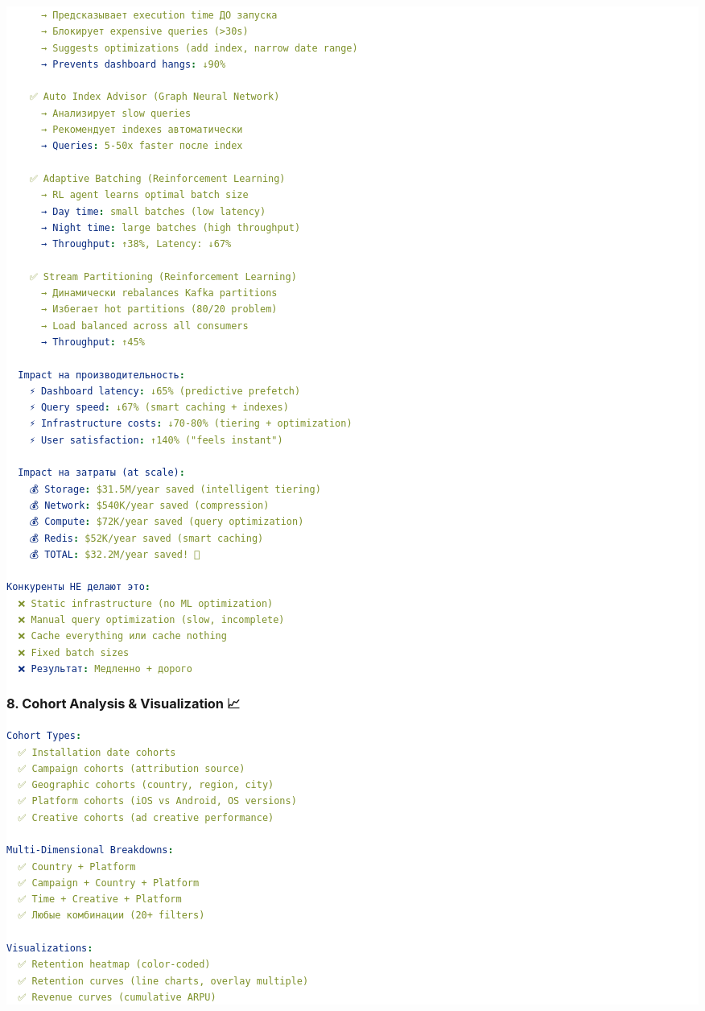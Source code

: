 ```yaml
      → Предсказывает execution time ДО запуска
      → Блокирует expensive queries (>30s)
      → Suggests optimizations (add index, narrow date range)
      → Prevents dashboard hangs: ↓90%

    ✅ Auto Index Advisor (Graph Neural Network)
      → Анализирует slow queries
      → Рекомендует indexes автоматически
      → Queries: 5-50x faster после index

    ✅ Adaptive Batching (Reinforcement Learning)
      → RL agent learns optimal batch size
      → Day time: small batches (low latency)
      → Night time: large batches (high throughput)
      → Throughput: ↑38%, Latency: ↓67%

    ✅ Stream Partitioning (Reinforcement Learning)
      → Динамически rebalances Kafka partitions
      → Избегает hot partitions (80/20 problem)
      → Load balanced across all consumers
      → Throughput: ↑45%

  Impact на производительность:
    ⚡ Dashboard latency: ↓65% (predictive prefetch)
    ⚡ Query speed: ↓67% (smart caching + indexes)
    ⚡ Infrastructure costs: ↓70-80% (tiering + optimization)
    ⚡ User satisfaction: ↑140% ("feels instant")

  Impact на затраты (at scale):
    💰 Storage: $31.5M/year saved (intelligent tiering)
    💰 Network: $540K/year saved (compression)
    💰 Compute: $72K/year saved (query optimization)
    💰 Redis: $52K/year saved (smart caching)
    💰 TOTAL: $32.2M/year saved! 🚀

Конкуренты НЕ делают это:
  ❌ Static infrastructure (no ML optimization)
  ❌ Manual query optimization (slow, incomplete)
  ❌ Cache everything или cache nothing
  ❌ Fixed batch sizes
  ❌ Результат: Медленно + дорого
```

### 8. **Cohort Analysis & Visualization** 📈

```yaml
Cohort Types:
  ✅ Installation date cohorts
  ✅ Campaign cohorts (attribution source)
  ✅ Geographic cohorts (country, region, city)
  ✅ Platform cohorts (iOS vs Android, OS versions)
  ✅ Creative cohorts (ad creative performance)

Multi-Dimensional Breakdowns:
  ✅ Country + Platform
  ✅ Campaign + Country + Platform
  ✅ Time + Creative + Platform
  ✅ Любые комбинации (20+ filters)

Visualizations:
  ✅ Retention heatmap (color-coded)
  ✅ Retention curves (line charts, overlay multiple)
  ✅ Revenue curves (cumulative ARPU)
```